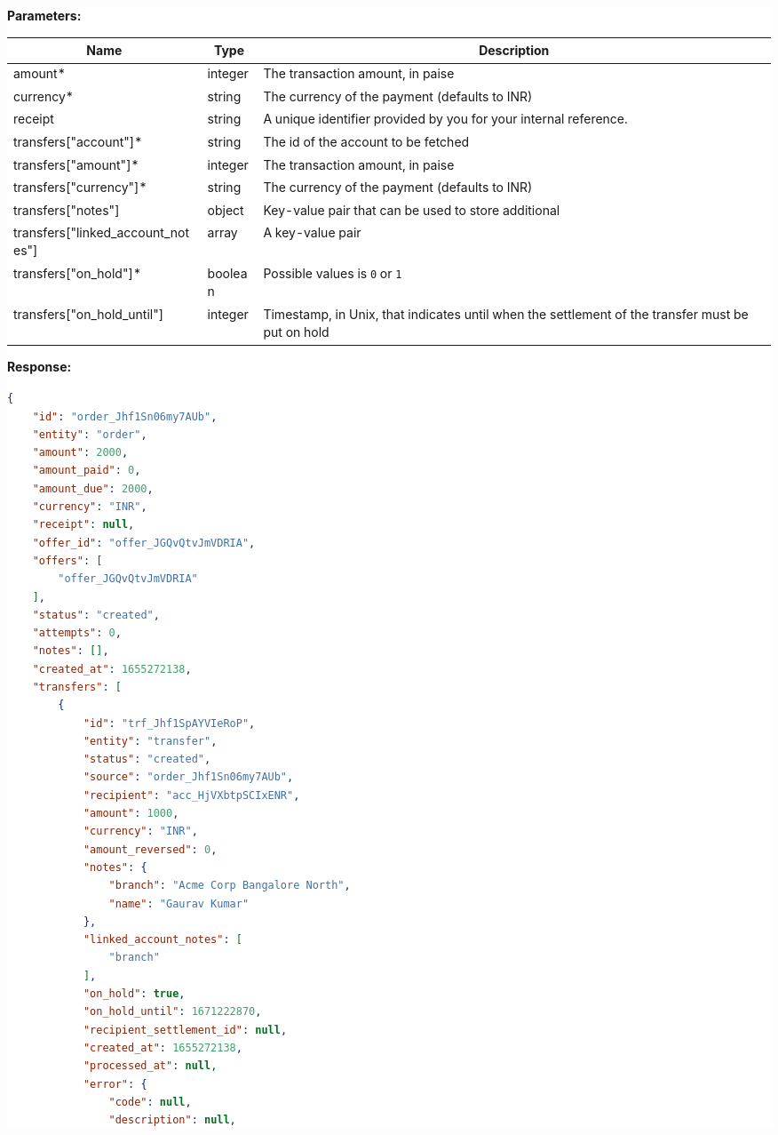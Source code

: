 **Parameters:**

| Name          | Type        | Description                                 |
|---------------|-------------|---------------------------------------------|
| amount*   | integer      | The transaction amount, in paise |
| currency*   | string  | The currency of the payment (defaults to INR)  |
|  receipt      | string      | A unique identifier provided by you for your internal reference. |
| transfers["account"]*   | string     | The id of the account to be fetched   |
| transfers["amount"]*   | integer     | The transaction amount, in paise |
| transfers["currency"]*   | string     | The currency of the payment (defaults to INR)  |
| transfers["notes"]   | object     | Key-value pair that can be used to store additional  |
| transfers["linked_account_notes"]   | array     | A key-value pair  |
| transfers["on_hold"]*   | boolean     | Possible values is `0` or `1`  |
| transfers["on_hold_until"]   | integer     | Timestamp, in Unix, that indicates until when the settlement of the transfer must be put on hold |

**Response:**
```json
{
    "id": "order_Jhf1Sn06my7AUb",
    "entity": "order",
    "amount": 2000,
    "amount_paid": 0,
    "amount_due": 2000,
    "currency": "INR",
    "receipt": null,
    "offer_id": "offer_JGQvQtvJmVDRIA",
    "offers": [
        "offer_JGQvQtvJmVDRIA"
    ],
    "status": "created",
    "attempts": 0,
    "notes": [],
    "created_at": 1655272138,
    "transfers": [
        {
            "id": "trf_Jhf1SpAYVIeRoP",
            "entity": "transfer",
            "status": "created",
            "source": "order_Jhf1Sn06my7AUb",
            "recipient": "acc_HjVXbtpSCIxENR",
            "amount": 1000,
            "currency": "INR",
            "amount_reversed": 0,
            "notes": {
                "branch": "Acme Corp Bangalore North",
                "name": "Gaurav Kumar"
            },
            "linked_account_notes": [
                "branch"
            ],
            "on_hold": true,
            "on_hold_until": 1671222870,
            "recipient_settlement_id": null,
            "created_at": 1655272138,
            "processed_at": null,
            "error": {
                "code": null,
                "description": null,
```